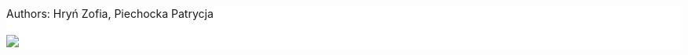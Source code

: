 Authors: Hryń Zofia, Piechocka Patrycja

<img src="png/Piechocka_Hryń.png" align="center" width="600"/>
